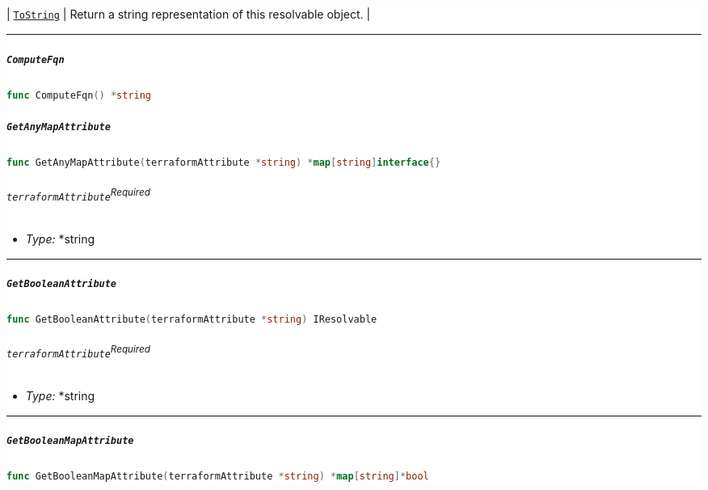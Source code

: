 | <code><a href="#@cdktf/provider-azurestack.dataAzurestackPublicIps.DataAzurestackPublicIpsPublicIpsOutputReference.toString">ToString</a></code> | Return a string representation of this resolvable object. |

---

##### `ComputeFqn` <a name="ComputeFqn" id="@cdktf/provider-azurestack.dataAzurestackPublicIps.DataAzurestackPublicIpsPublicIpsOutputReference.computeFqn"></a>

```go
func ComputeFqn() *string
```

##### `GetAnyMapAttribute` <a name="GetAnyMapAttribute" id="@cdktf/provider-azurestack.dataAzurestackPublicIps.DataAzurestackPublicIpsPublicIpsOutputReference.getAnyMapAttribute"></a>

```go
func GetAnyMapAttribute(terraformAttribute *string) *map[string]interface{}
```

###### `terraformAttribute`<sup>Required</sup> <a name="terraformAttribute" id="@cdktf/provider-azurestack.dataAzurestackPublicIps.DataAzurestackPublicIpsPublicIpsOutputReference.getAnyMapAttribute.parameter.terraformAttribute"></a>

- *Type:* *string

---

##### `GetBooleanAttribute` <a name="GetBooleanAttribute" id="@cdktf/provider-azurestack.dataAzurestackPublicIps.DataAzurestackPublicIpsPublicIpsOutputReference.getBooleanAttribute"></a>

```go
func GetBooleanAttribute(terraformAttribute *string) IResolvable
```

###### `terraformAttribute`<sup>Required</sup> <a name="terraformAttribute" id="@cdktf/provider-azurestack.dataAzurestackPublicIps.DataAzurestackPublicIpsPublicIpsOutputReference.getBooleanAttribute.parameter.terraformAttribute"></a>

- *Type:* *string

---

##### `GetBooleanMapAttribute` <a name="GetBooleanMapAttribute" id="@cdktf/provider-azurestack.dataAzurestackPublicIps.DataAzurestackPublicIpsPublicIpsOutputReference.getBooleanMapAttribute"></a>

```go
func GetBooleanMapAttribute(terraformAttribute *string) *map[string]*bool
```
